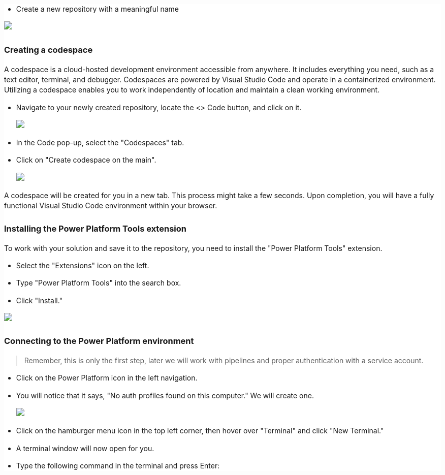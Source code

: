 * Create a new repository with a meaningful name
  

![]({{site.baseurl}}/images/clo9zpucx000709l67t48cywk.md/f935f66d-4b8b-48b2-bea7-43c2005c6ff6.png)

### Creating a codespace

A codespace is a cloud-hosted development environment accessible from anywhere. It includes everything you need, such as a text editor, terminal, and debugger. Codespaces are powered by Visual Studio Code and operate in a containerized environment. Utilizing a codespace enables you to work independently of location and maintain a clean working environment.

* Navigate to your newly created repository, locate the &lt;&gt; Code button, and click on it.
  
    ![]({{site.baseurl}}/images/clo9zpucx000709l67t48cywk.md/26b68c01-7ab5-4c5a-9c75-69755151b42f.png)
    
* In the Code pop-up, select the "Codespaces" tab.
  
* Click on "Create codespace on the main".
  
    ![]({{site.baseurl}}/images/clo9zpucx000709l67t48cywk.md/696b5235-6136-4509-a2e9-678285b5ad6a.png)
    

A codespace will be created for you in a new tab. This process might take a few seconds. Upon completion, you will have a fully functional Visual Studio Code environment within your browser.

### Installing the Power Platform Tools extension

To work with your solution and save it to the repository, you need to install the "Power Platform Tools" extension.

* Select the "Extensions" icon on the left.
  
* Type "Power Platform Tools" into the search box.
  
* Click "Install."
  

![]({{site.baseurl}}/images/clo9zpucx000709l67t48cywk.md/1e6cf384-be58-4b9d-a9e7-6dc5b170de83.png)

### Connecting to the Power Platform environment

> Remember, this is only the first step, later we will work with pipelines and proper authentication with a service account.

* Click on the Power Platform icon in the left navigation.
  
* You will notice that it says, "No auth profiles found on this computer." We will create one.
  
    ![]({{site.baseurl}}/images/clo9zpucx000709l67t48cywk.md/78825e39-69f8-4db6-97ca-7a353b5e41c7.png)
    
* Click on the hamburger menu icon in the top left corner, then hover over "Terminal" and click "New Terminal."
  
* A terminal window will now open for you.
  
* Type the following command in the terminal and press Enter:
  